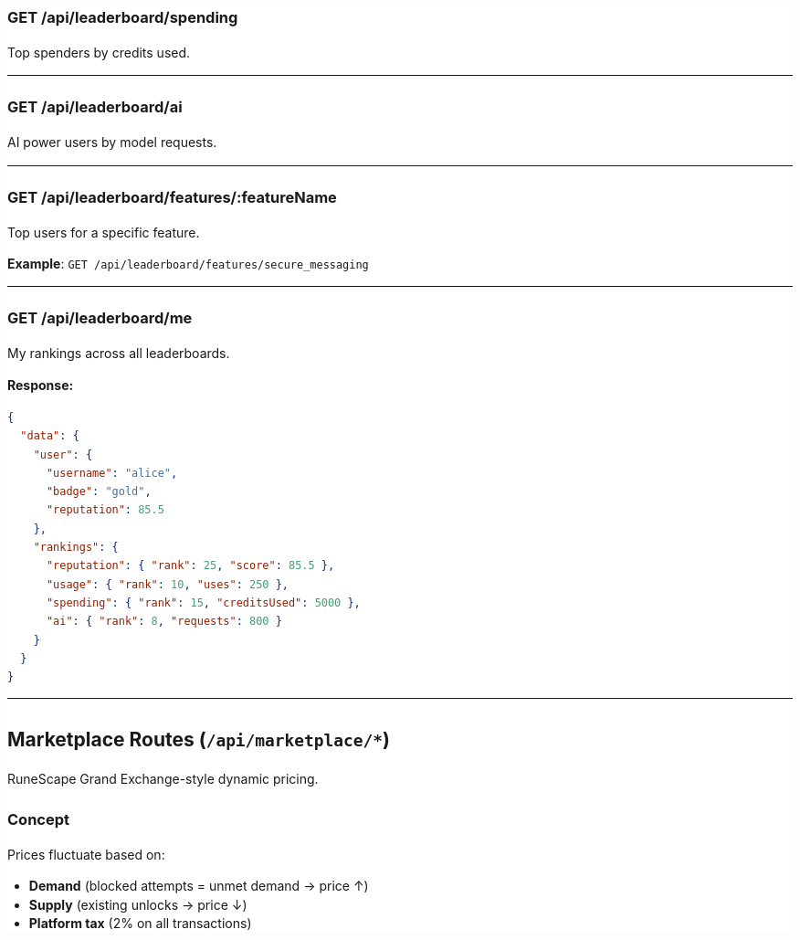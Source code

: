 
### GET /api/leaderboard/spending

Top spenders by credits used.

---

### GET /api/leaderboard/ai

AI power users by model requests.

---

### GET /api/leaderboard/features/:featureName

Top users for a specific feature.

**Example**: `GET /api/leaderboard/features/secure_messaging`

---

### GET /api/leaderboard/me

My rankings across all leaderboards.

**Response:**
```json
{
  "data": {
    "user": {
      "username": "alice",
      "badge": "gold",
      "reputation": 85.5
    },
    "rankings": {
      "reputation": { "rank": 25, "score": 85.5 },
      "usage": { "rank": 10, "uses": 250 },
      "spending": { "rank": 15, "creditsUsed": 5000 },
      "ai": { "rank": 8, "requests": 800 }
    }
  }
}
```

---

## Marketplace Routes (`/api/marketplace/*`)

RuneScape Grand Exchange-style dynamic pricing.

### Concept

Prices fluctuate based on:
- **Demand** (blocked attempts = unmet demand → price ↑)
- **Supply** (existing unlocks → price ↓)
- **Platform tax** (2% on all transactions)
